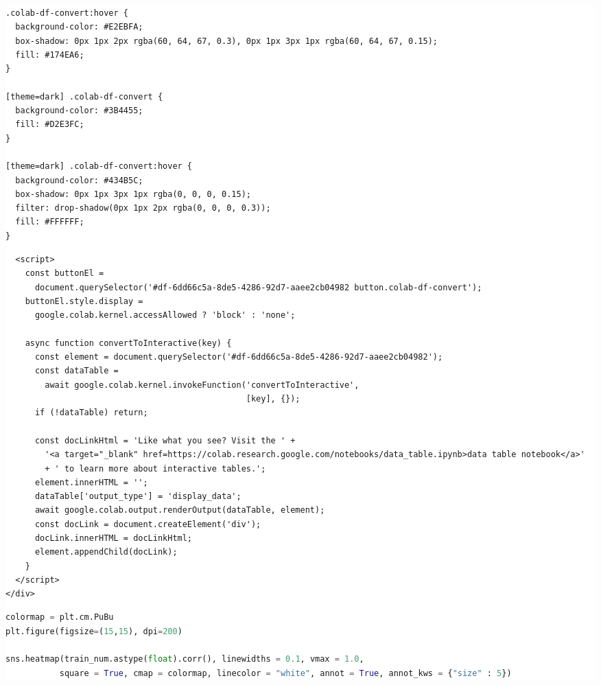     .colab-df-convert:hover {
      background-color: #E2EBFA;
      box-shadow: 0px 1px 2px rgba(60, 64, 67, 0.3), 0px 1px 3px 1px rgba(60, 64, 67, 0.15);
      fill: #174EA6;
    }

    [theme=dark] .colab-df-convert {
      background-color: #3B4455;
      fill: #D2E3FC;
    }

    [theme=dark] .colab-df-convert:hover {
      background-color: #434B5C;
      box-shadow: 0px 1px 3px 1px rgba(0, 0, 0, 0.15);
      filter: drop-shadow(0px 1px 2px rgba(0, 0, 0, 0.3));
      fill: #FFFFFF;
    }
  </style>

      <script>
        const buttonEl =
          document.querySelector('#df-6dd66c5a-8de5-4286-92d7-aaee2cb04982 button.colab-df-convert');
        buttonEl.style.display =
          google.colab.kernel.accessAllowed ? 'block' : 'none';

        async function convertToInteractive(key) {
          const element = document.querySelector('#df-6dd66c5a-8de5-4286-92d7-aaee2cb04982');
          const dataTable =
            await google.colab.kernel.invokeFunction('convertToInteractive',
                                                     [key], {});
          if (!dataTable) return;

          const docLinkHtml = 'Like what you see? Visit the ' +
            '<a target="_blank" href=https://colab.research.google.com/notebooks/data_table.ipynb>data table notebook</a>'
            + ' to learn more about interactive tables.';
          element.innerHTML = '';
          dataTable['output_type'] = 'display_data';
          await google.colab.output.renderOutput(dataTable, element);
          const docLink = document.createElement('div');
          docLink.innerHTML = docLinkHtml;
          element.appendChild(docLink);
        }
      </script>
    </div>
  </div>





```python
colormap = plt.cm.PuBu
plt.figure(figsize=(15,15), dpi=200)

sns.heatmap(train_num.astype(float).corr(), linewidths = 0.1, vmax = 1.0,
           square = True, cmap = colormap, linecolor = "white", annot = True, annot_kws = {"size" : 5})
```
